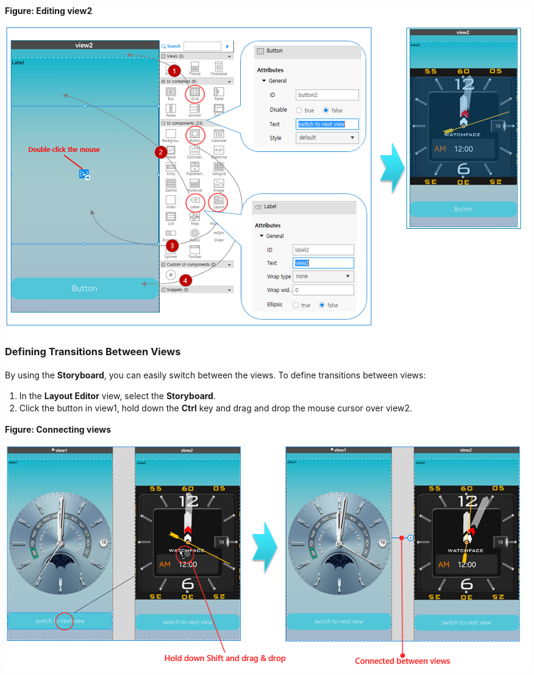 **Figure: Editing view2**

![Editing view2](./media/uib_convert_view2.png)

### Defining Transitions Between Views

By using the **Storyboard**, you can easily switch between the views. To define transitions between views:
1.  In the **Layout Editor** view, select the **Storyboard**.
2. Click the button in view1, hold down the **Ctrl** key and drag and drop the mouse cursor over view2.

**Figure: Connecting views**

![Connecting views](./media/uib_convert_connection.png)

